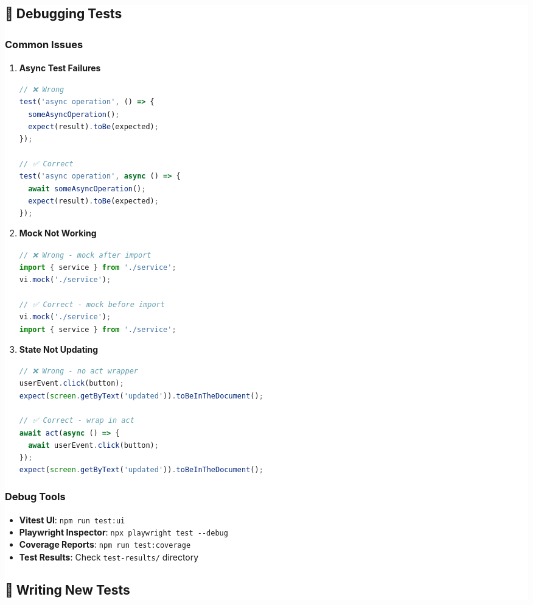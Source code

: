 ## 🐛 Debugging Tests

### Common Issues

1. **Async Test Failures**
   ```typescript
   // ❌ Wrong
   test('async operation', () => {
     someAsyncOperation();
     expect(result).toBe(expected);
   });
   
   // ✅ Correct  
   test('async operation', async () => {
     await someAsyncOperation();
     expect(result).toBe(expected);
   });
   ```

2. **Mock Not Working**
   ```typescript
   // ❌ Wrong - mock after import
   import { service } from './service';
   vi.mock('./service');
   
   // ✅ Correct - mock before import
   vi.mock('./service');
   import { service } from './service';
   ```

3. **State Not Updating**
   ```typescript
   // ❌ Wrong - no act wrapper
   userEvent.click(button);
   expect(screen.getByText('updated')).toBeInTheDocument();
   
   // ✅ Correct - wrap in act
   await act(async () => {
     await userEvent.click(button);
   });
   expect(screen.getByText('updated')).toBeInTheDocument();
   ```

### Debug Tools

- **Vitest UI**: `npm run test:ui`
- **Playwright Inspector**: `npx playwright test --debug`
- **Coverage Reports**: `npm run test:coverage`
- **Test Results**: Check `test-results/` directory

## 📝 Writing New Tests
